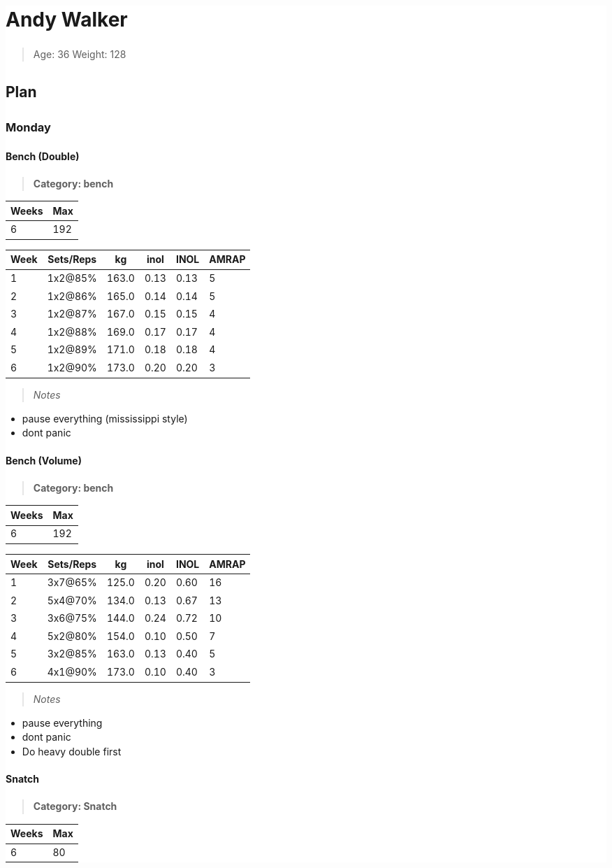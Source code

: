 # Andy Walker
>Age: 36 Weight: 128
 
## Plan
### Monday
  
#### Bench (Double)
>__Category: bench__
 
Weeks | Max
------|----
6     | 192
  
Week | Sets/Reps | kg    | inol | INOL | AMRAP
-----|-----------|-------|------|------|------
1    | 1x2@85%   | 163.0 | 0.13 | 0.13 | 5    
2    | 1x2@86%   | 165.0 | 0.14 | 0.14 | 5    
3    | 1x2@87%   | 167.0 | 0.15 | 0.15 | 4    
4    | 1x2@88%   | 169.0 | 0.17 | 0.17 | 4    
5    | 1x2@89%   | 171.0 | 0.18 | 0.18 | 4    
6    | 1x2@90%   | 173.0 | 0.20 | 0.20 | 3    
>_Notes_
 
+ pause everything (mississippi style)  
+ dont panic  
#### Bench (Volume)
>__Category: bench__
 
Weeks | Max
------|----
6     | 192
  
Week | Sets/Reps | kg    | inol | INOL | AMRAP
-----|-----------|-------|------|------|------
1    | 3x7@65%   | 125.0 | 0.20 | 0.60 | 16   
2    | 5x4@70%   | 134.0 | 0.13 | 0.67 | 13   
3    | 3x6@75%   | 144.0 | 0.24 | 0.72 | 10   
4    | 5x2@80%   | 154.0 | 0.10 | 0.50 | 7    
5    | 3x2@85%   | 163.0 | 0.13 | 0.40 | 5    
6    | 4x1@90%   | 173.0 | 0.10 | 0.40 | 3    
>_Notes_
 
+ pause everything  
+ dont panic  
+ Do heavy double first  
#### Snatch
>__Category: Snatch__
 
Weeks | Max
------|----
6     | 80 
  